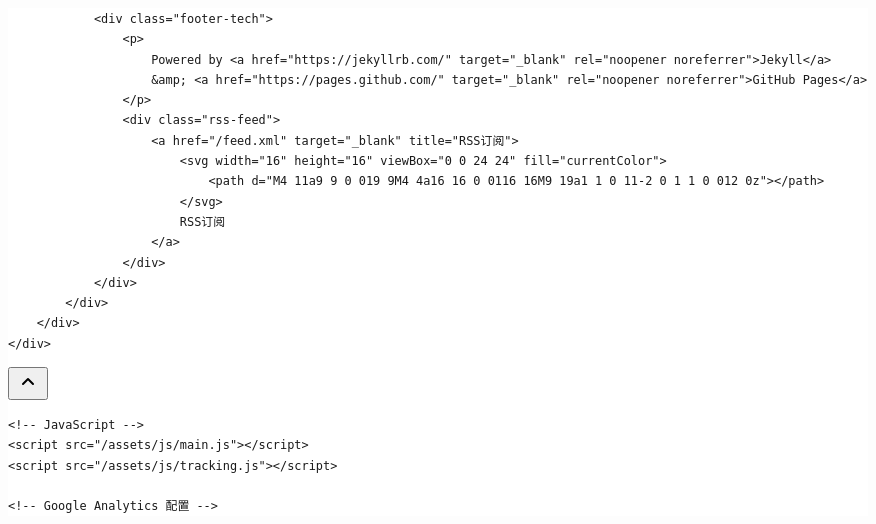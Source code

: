                 <div class="footer-tech">
                    <p>
                        Powered by <a href="https://jekyllrb.com/" target="_blank" rel="noopener noreferrer">Jekyll</a> 
                        &amp; <a href="https://pages.github.com/" target="_blank" rel="noopener noreferrer">GitHub Pages</a>
                    </p>
                    <div class="rss-feed">
                        <a href="/feed.xml" target="_blank" title="RSS订阅">
                            <svg width="16" height="16" viewBox="0 0 24 24" fill="currentColor">
                                <path d="M4 11a9 9 0 019 9M4 4a16 16 0 0116 16M9 19a1 1 0 11-2 0 1 1 0 012 0z"></path>
                            </svg>
                            RSS订阅
                        </a>
                    </div>
                </div>
            </div>
        </div>
    </div>
</footer>


<button class="back-to-top visible" id="back-to-top" title="回到顶部">
    <svg width="24" height="24" viewBox="0 0 24 24" fill="none" xmlns="http://www.w3.org/2000/svg">
        <path d="M7 14l5-5 5 5" stroke="currentColor" stroke-width="2" stroke-linecap="round" stroke-linejoin="round"></path>
    </svg>
</button>
    
    <!-- JavaScript -->
    <script src="/assets/js/main.js"></script>
    <script src="/assets/js/tracking.js"></script>
    
    <!-- Google Analytics 配置 -->

<script async="" src="https://www.googletagmanager.com/gtag/js?id=G-XXXXXXXXXX"></script>
<script>
  // 防止重复初始化
  if (!window.gtag_initialized) {
    window.gtag_initialized = true;
    
    window.dataLayer = window.dataLayer || [];
    function gtag(){dataLayer.push(arguments);}
    gtag('js', new Date());
    gtag('config', 'G-XXXXXXXXXX', {
      'send_page_view': true,
      'anonymize_ip': true
    });
    
    // 创建独立的命名空间
    window.gtagAnalytics = {
      // 页面停留时间追踪
      gtagStartTime: Date.now(),
      timeSpentTracked: false,
      
      // 自定义事件追踪
      trackCTAClick: function(type, article) {
        gtag('event', 'cta_click', {
          'event_category': 'News_CTA',
          'event_label': type,
          'value': 1,
          'custom_parameter_1': article,
          'page_title': document.title,
          'page_location': window.location.href
        });
        